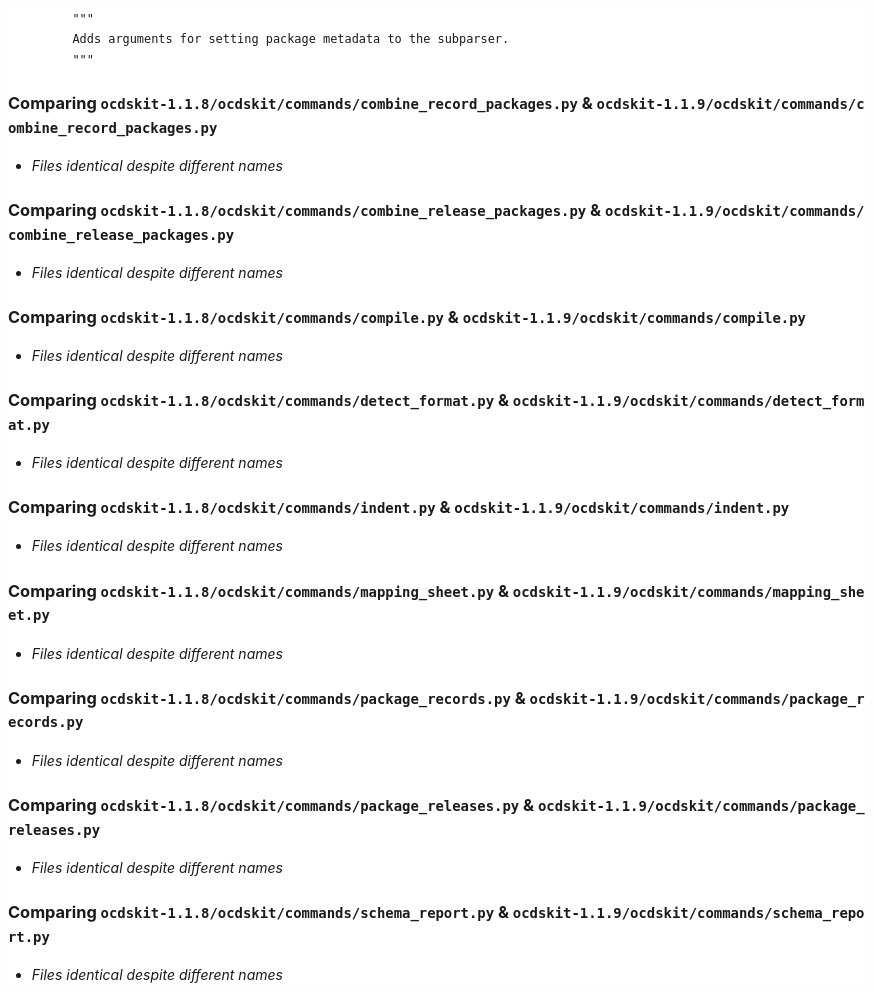 ```diff
         """
         Adds arguments for setting package metadata to the subparser.
         """
```

### Comparing `ocdskit-1.1.8/ocdskit/commands/combine_record_packages.py` & `ocdskit-1.1.9/ocdskit/commands/combine_record_packages.py`

 * *Files identical despite different names*

### Comparing `ocdskit-1.1.8/ocdskit/commands/combine_release_packages.py` & `ocdskit-1.1.9/ocdskit/commands/combine_release_packages.py`

 * *Files identical despite different names*

### Comparing `ocdskit-1.1.8/ocdskit/commands/compile.py` & `ocdskit-1.1.9/ocdskit/commands/compile.py`

 * *Files identical despite different names*

### Comparing `ocdskit-1.1.8/ocdskit/commands/detect_format.py` & `ocdskit-1.1.9/ocdskit/commands/detect_format.py`

 * *Files identical despite different names*

### Comparing `ocdskit-1.1.8/ocdskit/commands/indent.py` & `ocdskit-1.1.9/ocdskit/commands/indent.py`

 * *Files identical despite different names*

### Comparing `ocdskit-1.1.8/ocdskit/commands/mapping_sheet.py` & `ocdskit-1.1.9/ocdskit/commands/mapping_sheet.py`

 * *Files identical despite different names*

### Comparing `ocdskit-1.1.8/ocdskit/commands/package_records.py` & `ocdskit-1.1.9/ocdskit/commands/package_records.py`

 * *Files identical despite different names*

### Comparing `ocdskit-1.1.8/ocdskit/commands/package_releases.py` & `ocdskit-1.1.9/ocdskit/commands/package_releases.py`

 * *Files identical despite different names*

### Comparing `ocdskit-1.1.8/ocdskit/commands/schema_report.py` & `ocdskit-1.1.9/ocdskit/commands/schema_report.py`

 * *Files identical despite different names*
